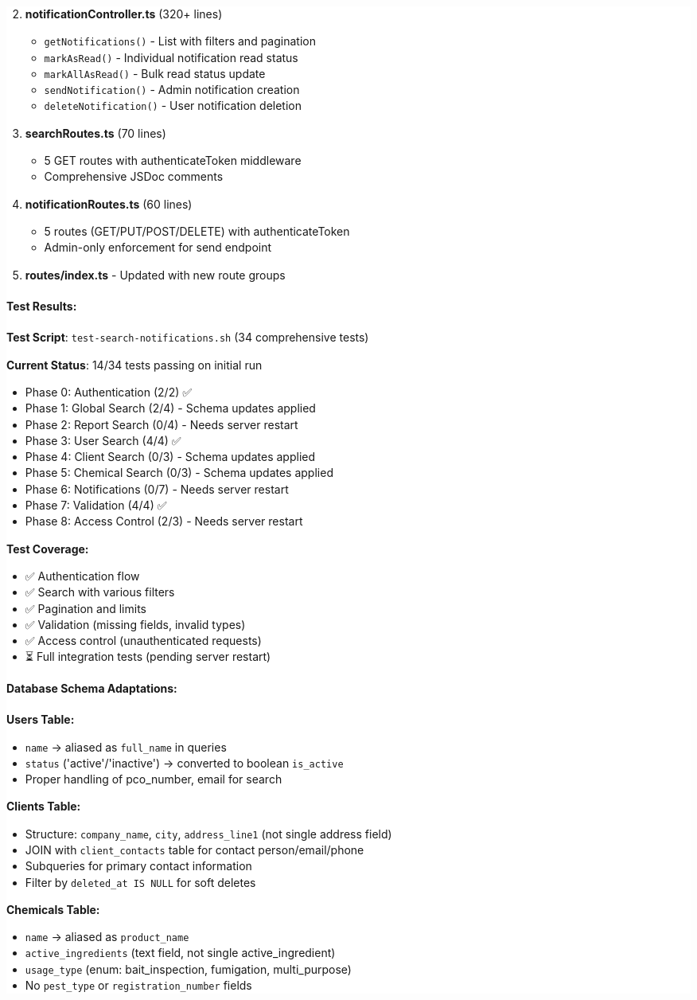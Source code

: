 2. **notificationController.ts** (320+ lines)
   - `getNotifications()` - List with filters and pagination
   - `markAsRead()` - Individual notification read status
   - `markAllAsRead()` - Bulk read status update
   - `sendNotification()` - Admin notification creation
   - `deleteNotification()` - User notification deletion

3. **searchRoutes.ts** (70 lines)
   - 5 GET routes with authenticateToken middleware
   - Comprehensive JSDoc comments

4. **notificationRoutes.ts** (60 lines)
   - 5 routes (GET/PUT/POST/DELETE) with authenticateToken
   - Admin-only enforcement for send endpoint

5. **routes/index.ts** - Updated with new route groups

#### Test Results:

**Test Script**: `test-search-notifications.sh` (34 comprehensive tests)

**Current Status**: 14/34 tests passing on initial run
- Phase 0: Authentication (2/2) ✅
- Phase 1: Global Search (2/4) - Schema updates applied
- Phase 2: Report Search (0/4) - Needs server restart
- Phase 3: User Search (4/4) ✅
- Phase 4: Client Search (0/3) - Schema updates applied
- Phase 5: Chemical Search (0/3) - Schema updates applied
- Phase 6: Notifications (0/7) - Needs server restart
- Phase 7: Validation (4/4) ✅
- Phase 8: Access Control (2/3) - Needs server restart

**Test Coverage:**
- ✅ Authentication flow
- ✅ Search with various filters
- ✅ Pagination and limits
- ✅ Validation (missing fields, invalid types)
- ✅ Access control (unauthenticated requests)
- ⏳ Full integration tests (pending server restart)

#### Database Schema Adaptations:

**Users Table:**
- `name` → aliased as `full_name` in queries
- `status` ('active'/'inactive') → converted to boolean `is_active`
- Proper handling of pco_number, email for search

**Clients Table:**
- Structure: `company_name`, `city`, `address_line1` (not single address field)
- JOIN with `client_contacts` table for contact person/email/phone
- Subqueries for primary contact information
- Filter by `deleted_at IS NULL` for soft deletes

**Chemicals Table:**
- `name` → aliased as `product_name`
- `active_ingredients` (text field, not single active_ingredient)
- `usage_type` (enum: bait_inspection, fumigation, multi_purpose)
- No `pest_type` or `registration_number` fields
